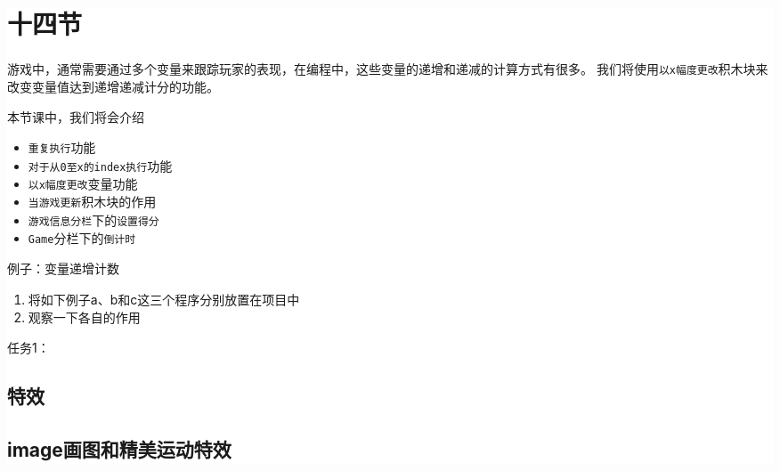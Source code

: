 # 十四节

游戏中，通常需要通过多个变量来跟踪玩家的表现，在编程中，这些变量的递增和递减的计算方式有很多。
我们将使用`以x幅度更改`积木块来改变变量值达到递增递减计分的功能。

本节课中，我们将会介绍

- `重复执行`功能
- `对于从0至x的index执行`功能
- `以x幅度更改`变量功能
- `当游戏更新`积木块的作用
- `游戏信息分栏`下的`设置得分`
- `Game`分栏下的`倒计时`

例子：变量递增计数

1. 将如下例子a、b和c这三个程序分别放置在项目中
2. 观察一下各自的作用

任务1：




## 特效  

## image画图和精美运动特效  

## 






